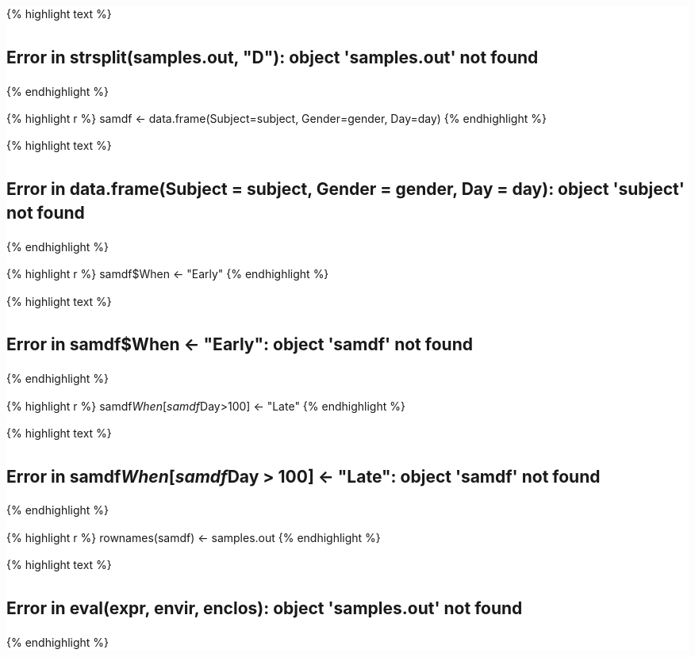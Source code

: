 

{% highlight text %}
## Error in strsplit(samples.out, "D"): object 'samples.out' not found
{% endhighlight %}



{% highlight r %}
samdf <- data.frame(Subject=subject, Gender=gender, Day=day)
{% endhighlight %}



{% highlight text %}
## Error in data.frame(Subject = subject, Gender = gender, Day = day): object 'subject' not found
{% endhighlight %}



{% highlight r %}
samdf$When <- "Early"
{% endhighlight %}



{% highlight text %}
## Error in samdf$When <- "Early": object 'samdf' not found
{% endhighlight %}



{% highlight r %}
samdf$When[samdf$Day>100] <- "Late"
{% endhighlight %}



{% highlight text %}
## Error in samdf$When[samdf$Day > 100] <- "Late": object 'samdf' not found
{% endhighlight %}



{% highlight r %}
rownames(samdf) <- samples.out
{% endhighlight %}



{% highlight text %}
## Error in eval(expr, envir, enclos): object 'samples.out' not found
{% endhighlight %}
